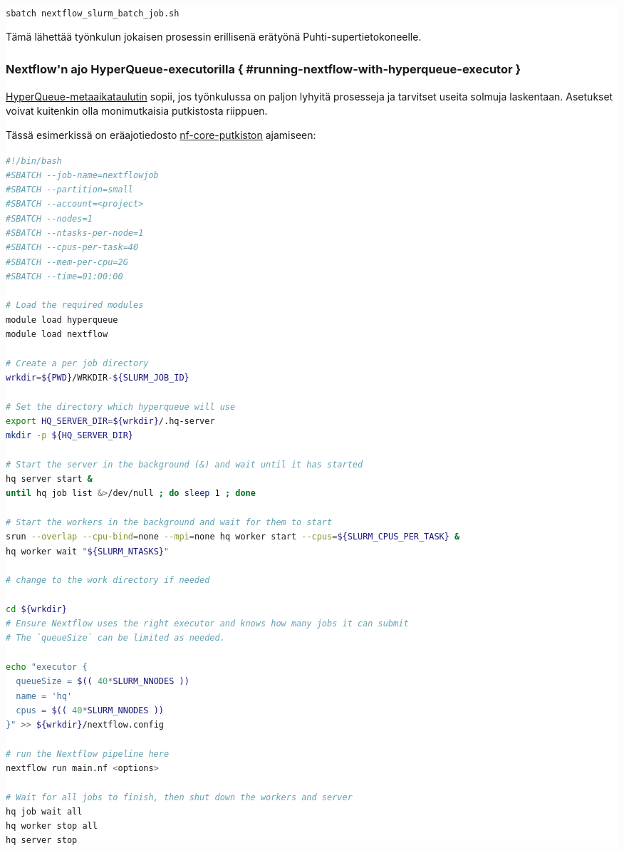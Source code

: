 ```
sbatch nextflow_slurm_batch_job.sh
```

Tämä lähettää työnkulun jokaisen prosessin erillisenä erätyönä Puhti-supertietokoneelle.


### Nextflow'n ajo HyperQueue-executorilla { #running-nextflow-with-hyperqueue-executor }

[HyperQueue-metaaikataulutin](../../apps/hyperqueue.md) sopii, jos työnkulussa on paljon lyhyitä prosesseja ja tarvitset useita solmuja laskentaan. Asetukset voivat kuitenkin olla monimutkaisia putkistosta riippuen.

Tässä esimerkissä on eräajotiedosto
[nf-core-putkiston](https://nf-co.re/pipelines) ajamiseen:

```bash title="nextflow_hyperqueue_batch_job.sh"
#!/bin/bash
#SBATCH --job-name=nextflowjob
#SBATCH --partition=small
#SBATCH --account=<project>
#SBATCH --nodes=1
#SBATCH --ntasks-per-node=1
#SBATCH --cpus-per-task=40
#SBATCH --mem-per-cpu=2G
#SBATCH --time=01:00:00

# Load the required modules
module load hyperqueue
module load nextflow

# Create a per job directory
wrkdir=${PWD}/WRKDIR-${SLURM_JOB_ID}

# Set the directory which hyperqueue will use 
export HQ_SERVER_DIR=${wrkdir}/.hq-server
mkdir -p ${HQ_SERVER_DIR}

# Start the server in the background (&) and wait until it has started
hq server start &
until hq job list &>/dev/null ; do sleep 1 ; done

# Start the workers in the background and wait for them to start
srun --overlap --cpu-bind=none --mpi=none hq worker start --cpus=${SLURM_CPUS_PER_TASK} &
hq worker wait "${SLURM_NTASKS}"

# change to the work directory if needed 

cd ${wrkdir}
# Ensure Nextflow uses the right executor and knows how many jobs it can submit
# The `queueSize` can be limited as needed. 
											
echo "executor {
  queueSize = $(( 40*SLURM_NNODES ))
  name = 'hq'
  cpus = $(( 40*SLURM_NNODES ))
}" >> ${wrkdir}/nextflow.config

# run the Nextflow pipeline here 
nextflow run main.nf <options>

# Wait for all jobs to finish, then shut down the workers and server
hq job wait all
hq worker stop all
hq server stop
```